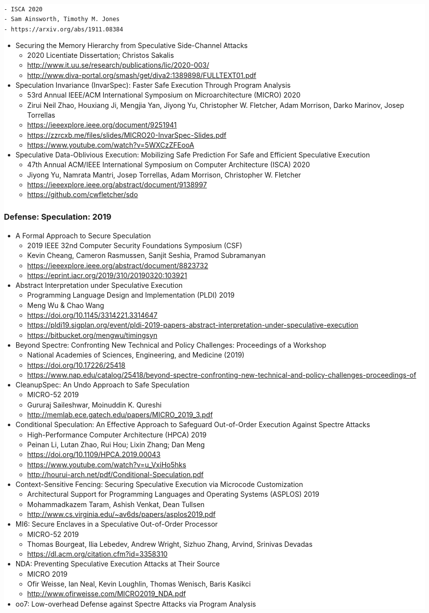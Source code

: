	- ISCA 2020
	- Sam Ainsworth, Timothy M. Jones
	- https://arxiv.org/abs/1911.08384
- Securing the Memory Hierarchy from Speculative Side-Channel Attacks
	- 2020 Licentiate Dissertation; Christos Sakalis
	- http://www.it.uu.se/research/publications/lic/2020-003/
	- http://www.diva-portal.org/smash/get/diva2:1389898/FULLTEXT01.pdf
- Speculation Invariance (InvarSpec): Faster Safe Execution Through Program Analysis
	- 53rd Annual IEEE/ACM International Symposium on Microarchitecture (MICRO) 2020
	- Zirui Neil Zhao, Houxiang Ji, Mengjia Yan, Jiyong Yu, Christopher W. Fletcher, Adam Morrison, Darko Marinov, Josep Torrellas
	- https://ieeexplore.ieee.org/document/9251941
	- https://zzrcxb.me/files/slides/MICRO20-InvarSpec-Slides.pdf
	- https://www.youtube.com/watch?v=5WXCzZFEooA
- Speculative Data-Oblivious Execution: Mobilizing Safe Prediction For Safe and Efficient Speculative Execution
	- 47th Annual ACM/IEEE International Symposium on Computer Architecture (ISCA) 2020
	- Jiyong Yu, Namrata Mantri, Josep Torrellas, Adam Morrison, Christopher W. Fletcher
	- https://ieeexplore.ieee.org/abstract/document/9138997
	- https://github.com/cwfletcher/sdo

### Defense: Speculation: 2019

- A Formal Approach to Secure Speculation
	- 2019 IEEE 32nd Computer Security Foundations Symposium (CSF)
	- Kevin Cheang, Cameron Rasmussen, Sanjit Seshia, Pramod Subramanyan
	- https://ieeexplore.ieee.org/abstract/document/8823732
	- https://eprint.iacr.org/2019/310/20190320:103921
- Abstract Interpretation under Speculative Execution
	- Programming Language Design and Implementation (PLDI) 2019
	- Meng Wu & Chao Wang
	- https://doi.org/10.1145/3314221.3314647
	- https://pldi19.sigplan.org/event/pldi-2019-papers-abstract-interpretation-under-speculative-execution
	- https://bitbucket.org/mengwu/timingsyn
- Beyond Spectre: Confronting New Technical and Policy Challenges: Proceedings of a Workshop
	- National Academies of Sciences, Engineering, and Medicine (2019)
	- https://doi.org/10.17226/25418
	- https://www.nap.edu/catalog/25418/beyond-spectre-confronting-new-technical-and-policy-challenges-proceedings-of
- CleanupSpec: An Undo Approach to Safe Speculation
	- MICRO-52 2019
	- Gururaj Saileshwar, Moinuddin K. Qureshi
	- http://memlab.ece.gatech.edu/papers/MICRO_2019_3.pdf
- Conditional Speculation: An Effective Approach to Safeguard Out-of-Order Execution Against Spectre Attacks
	- High-Performance Computer Architecture (HPCA) 2019
	- Peinan Li, Lutan Zhao, Rui Hou; Lixin Zhang; Dan Meng
	- https://doi.org/10.1109/HPCA.2019.00043
	- https://www.youtube.com/watch?v=u_VxiHo5hks
	- http://hourui-arch.net/pdf/Conditional-Speculation.pdf
- Context-Sensitive Fencing: Securing Speculative Execution via Microcode Customization
	- Architectural Support for Programming Languages and Operating Systems (ASPLOS) 2019
	- Mohammadkazem Taram, Ashish Venkat, Dean Tullsen
	- http://www.cs.virginia.edu/~av6ds/papers/asplos2019.pdf
- MI6: Secure Enclaves in a Speculative Out-of-Order Processor
	- MICRO-52 2019
	- Thomas Bourgeat, Ilia Lebedev, Andrew Wright, Sizhuo Zhang, Arvind, Srinivas Devadas
	- https://dl.acm.org/citation.cfm?id=3358310
- NDA: Preventing Speculative Execution Attacks at Their Source
	- MICRO 2019
	- Ofir Weisse, Ian Neal, Kevin Loughlin, Thomas Wenisch, Baris Kasikci
	- http://www.ofirweisse.com/MICRO2019_NDA.pdf
- oo7: Low-overhead Defense against Spectre Attacks via Program Analysis